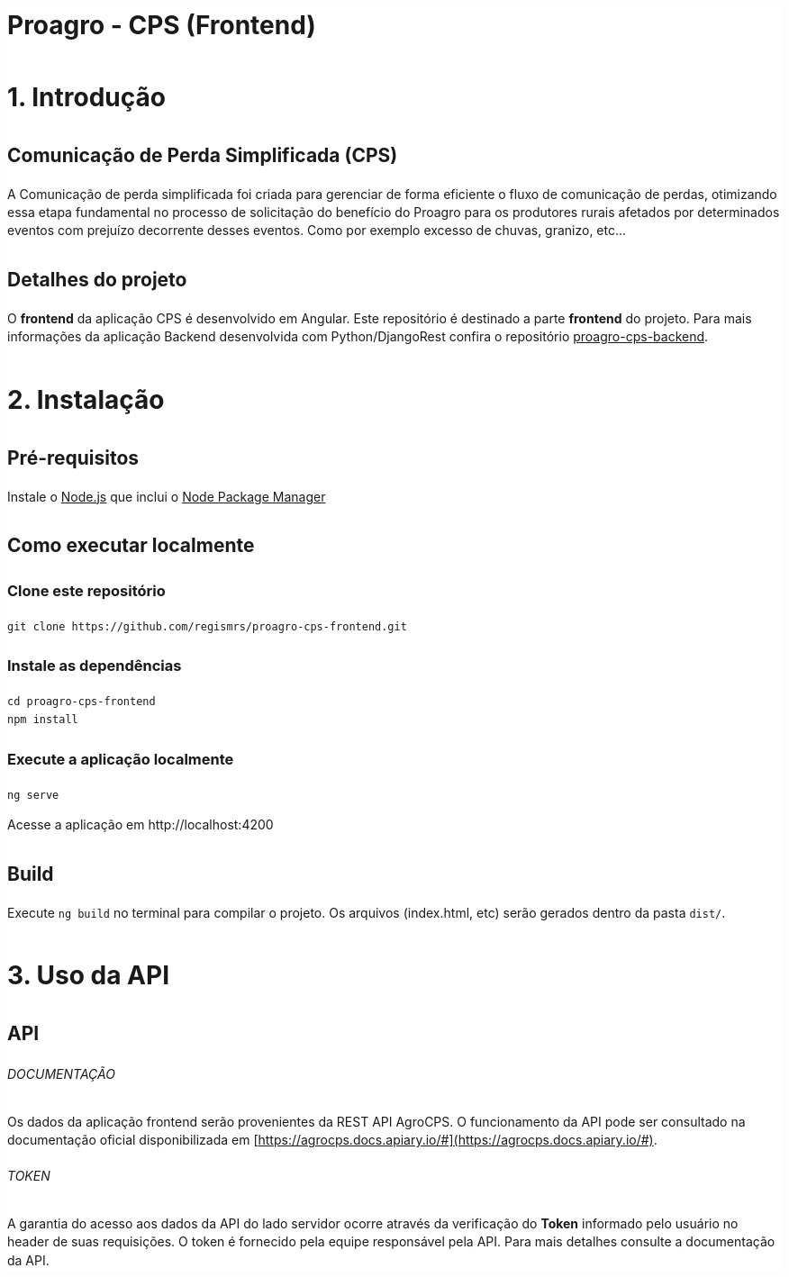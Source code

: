 # Proagro - CPS (Frontend)

# 1. Introdução

## Comunicação de Perda Simplificada (CPS)
A Comunicação de perda simplificada foi criada para gerenciar de forma eficiente o fluxo de comunicação de perdas, otimizando essa etapa fundamental no processo de solicitação do benefício do Proagro para os produtores rurais afetados por determinados eventos com prejuízo decorrente desses eventos. Como por exemplo 
excesso de chuvas, granizo, etc...
## Detalhes do projeto
O **frontend** da aplicação CPS é desenvolvido em Angular.
Este repositório é destinado a parte **frontend** do projeto. Para mais informações da aplicação Backend desenvolvida com Python/DjangoRest confira o repositório [proagro-cps-backend](https://github.com/Regismrs/proagro-cps-backend).
# 2. Instalação
## Pré-requisitos
Instale o [Node.js](https://nodejs.org) que inclui o [Node Package Manager](https://www.npmjs.com/get-npm)
## Como executar localmente

### Clone este repositório
```
git clone https://github.com/regismrs/proagro-cps-frontend.git
```
### Instale as dependências
```shell
cd proagro-cps-frontend
npm install
```
### Execute a aplicação localmente
```shell
ng serve
```
Acesse a aplicação em http://localhost:4200
  
## Build

Execute `ng build` no terminal para compilar o projeto. Os arquivos (index.html, etc) serão gerados dentro da pasta `dist/`.
# 3. Uso da API
## API
###### DOCUMENTAÇÃO
Os dados da aplicação frontend serão provenientes da REST API AgroCPS. O funcionamento da API pode ser consultado na documentação oficial disponibilizada em [https://agrocps.docs.apiary.io/#](https://agrocps.docs.apiary.io/#).
###### TOKEN
A garantia do acesso aos dados da API do lado servidor ocorre através da verificação do **Token** informado pelo usuário no header de suas requisições. O token é fornecido pela equipe responsável pela API. Para mais detalhes consulte a documentação da API.